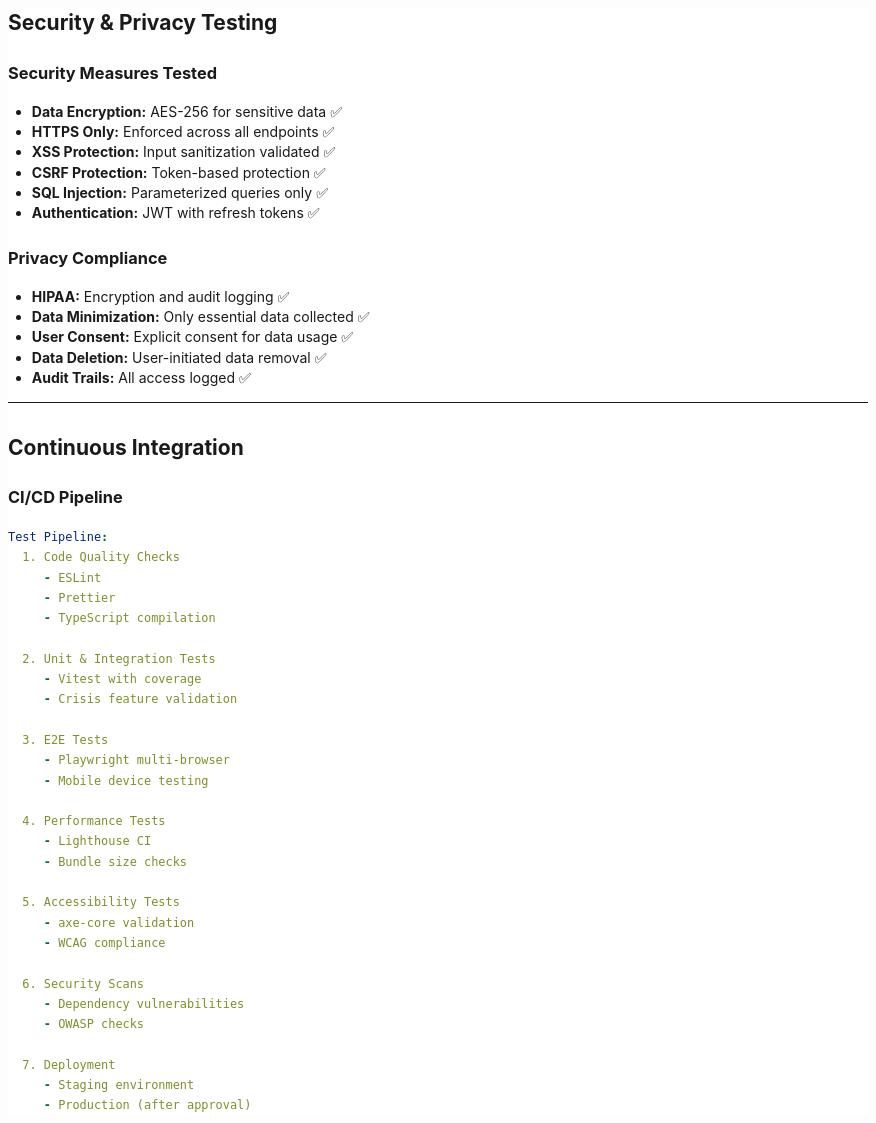 
## Security & Privacy Testing

### Security Measures Tested
- **Data Encryption:** AES-256 for sensitive data ✅
- **HTTPS Only:** Enforced across all endpoints ✅
- **XSS Protection:** Input sanitization validated ✅
- **CSRF Protection:** Token-based protection ✅
- **SQL Injection:** Parameterized queries only ✅
- **Authentication:** JWT with refresh tokens ✅

### Privacy Compliance
- **HIPAA:** Encryption and audit logging ✅
- **Data Minimization:** Only essential data collected ✅
- **User Consent:** Explicit consent for data usage ✅
- **Data Deletion:** User-initiated data removal ✅
- **Audit Trails:** All access logged ✅

---

## Continuous Integration

### CI/CD Pipeline
```yaml
Test Pipeline:
  1. Code Quality Checks
     - ESLint
     - Prettier
     - TypeScript compilation
  
  2. Unit & Integration Tests
     - Vitest with coverage
     - Crisis feature validation
     
  3. E2E Tests
     - Playwright multi-browser
     - Mobile device testing
     
  4. Performance Tests
     - Lighthouse CI
     - Bundle size checks
     
  5. Accessibility Tests
     - axe-core validation
     - WCAG compliance
     
  6. Security Scans
     - Dependency vulnerabilities
     - OWASP checks
     
  7. Deployment
     - Staging environment
     - Production (after approval)
```
